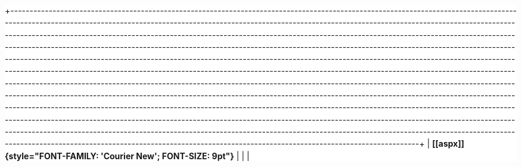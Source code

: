 +----------------------------------------------------------------------------------------------------------------------------------------------------------------------------------------------------------------------------------------------------------------------------------------------------------------------------------------------------------------------------------------------------------------------------------------------------------------------------------------------------------------------------------------------------------------------------------------------------------------------------------------------------------------------------------------------------------------------------------------------------------------------------------------------------------------------------------------------------------------------------------------------------------------------------------------------------------------------------------------------------------------------------------------------------------------------------------------------------------------------------------------------------------------------------------------------------------------------------------------------------------------------------------------------------------------------------------------------------------------------------------------------------------------------------------------------------------------------------------------------------------------------------------------------------------------------------------------------------------------------------------+
| **[\[aspx\]]{style="FONT-FAMILY: 'Courier New'; FONT-SIZE: 9pt"}**                                                                                                                                                                                                                                                                                                                                                                                                                                                                                                                                                                                                                                                                                                                                                                                                                                                                                                                                                                                                                                                                                                                                                                                                                                                                                                                                                                                                                                                                                                                                                               |
|                                                                                                                                                                                                                                                                                                                                                                                                                                                                                                                                                                                                                                                                                                                                                                                                                                                                                                                                                                                                                                                                                                                                                                                                                                                                                                                                                                                                                                                                                                                                                                                                                                  |